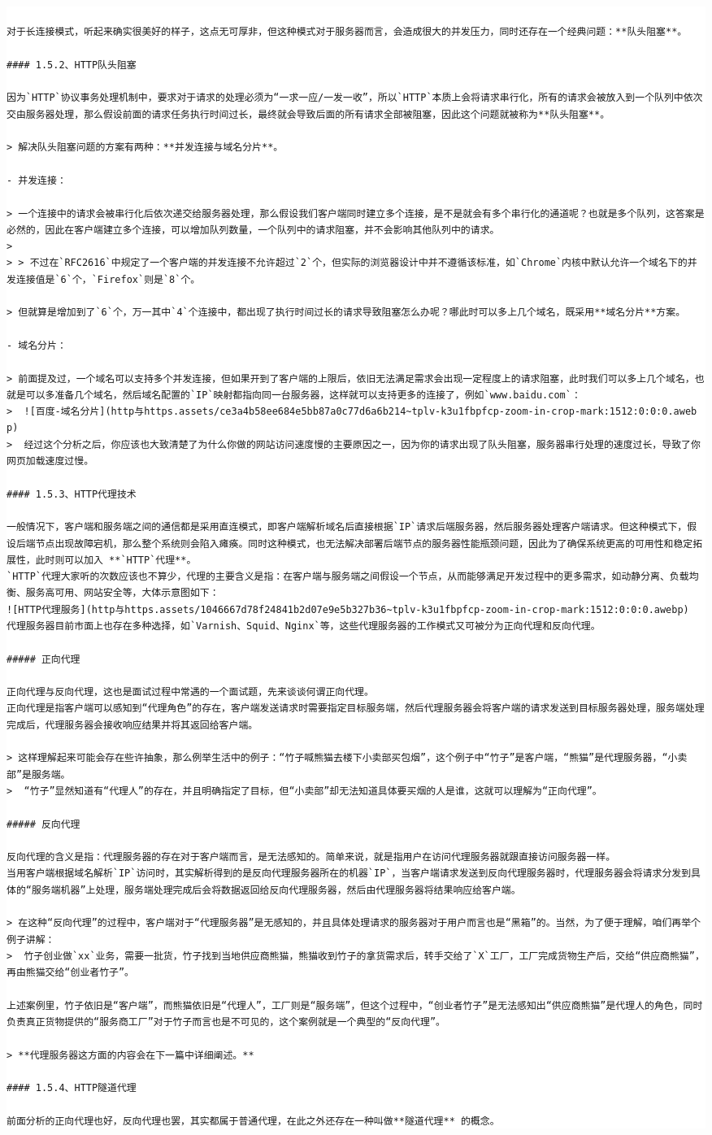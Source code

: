   ```

对于长连接模式，听起来确实很美好的样子，这点无可厚非，但这种模式对于服务器而言，会造成很大的并发压力，同时还存在一个经典问题：**队头阻塞**。

#### 1.5.2、HTTP队头阻塞

  因为`HTTP`协议事务处理机制中，要求对于请求的处理必须为“一求一应/一发一收”，所以`HTTP`本质上会将请求串行化，所有的请求会被放入到一个队列中依次交由服务器处理，那么假设前面的请求任务执行时间过长，最终就会导致后面的所有请求全部被阻塞，因此这个问题就被称为**队头阻塞**。

> 解决队头阻塞问题的方案有两种：**并发连接与域名分片**。

- 并发连接：

> 一个连接中的请求会被串行化后依次递交给服务器处理，那么假设我们客户端同时建立多个连接，是不是就会有多个串行化的通道呢？也就是多个队列，这答案是必然的，因此在客户端建立多个连接，可以增加队列数量，一个队列中的请求阻塞，并不会影响其他队列中的请求。
>
> > 不过在`RFC2616`中规定了一个客户端的并发连接不允许超过`2`个，但实际的浏览器设计中并不遵循该标准，如`Chrome`内核中默认允许一个域名下的并发连接值是`6`个，`Firefox`则是`8`个。

> 但就算是增加到了`6`个，万一其中`4`个连接中，都出现了执行时间过长的请求导致阻塞怎么办呢？哪此时可以多上几个域名，既采用**域名分片**方案。

- 域名分片：

> 前面提及过，一个域名可以支持多个并发连接，但如果开到了客户端的上限后，依旧无法满足需求会出现一定程度上的请求阻塞，此时我们可以多上几个域名，也就是可以多准备几个域名，然后域名配置的`IP`映射都指向同一台服务器，这样就可以支持更多的连接了，例如`www.baidu.com`：
>  ![百度-域名分片](http与https.assets/ce3a4b58ee684e5bb87a0c77d6a6b214~tplv-k3u1fbpfcp-zoom-in-crop-mark:1512:0:0:0.awebp)
>  经过这个分析之后，你应该也大致清楚了为什么你做的网站访问速度慢的主要原因之一，因为你的请求出现了队头阻塞，服务器串行处理的速度过长，导致了你网页加载速度过慢。

#### 1.5.3、HTTP代理技术

  一般情况下，客户端和服务端之间的通信都是采用直连模式，即客户端解析域名后直接根据`IP`请求后端服务器，然后服务器处理客户端请求。但这种模式下，假设后端节点出现故障宕机，那么整个系统则会陷入瘫痪。同时这种模式，也无法解决部署后端节点的服务器性能瓶颈问题，因此为了确保系统更高的可用性和稳定拓展性，此时则可以加入 **`HTTP`代理**。
 `HTTP`代理大家听的次数应该也不算少，代理的主要含义是指：在客户端与服务端之间假设一个节点，从而能够满足开发过程中的更多需求，如动静分离、负载均衡、服务高可用、网站安全等，大体示意图如下：
 ![HTTP代理服务](http与https.assets/1046667d78f24841b2d07e9e5b327b36~tplv-k3u1fbpfcp-zoom-in-crop-mark:1512:0:0:0.awebp)
 代理服务器目前市面上也存在多种选择，如`Varnish、Squid、Nginx`等，这些代理服务器的工作模式又可被分为正向代理和反向代理。

##### 正向代理

  正向代理与反向代理，这也是面试过程中常遇的一个面试题，先来谈谈何谓正向代理。
 正向代理是指客户端可以感知到“代理角色”的存在，客户端发送请求时需要指定目标服务端，然后代理服务器会将客户端的请求发送到目标服务器处理，服务端处理完成后，代理服务器会接收响应结果并将其返回给客户端。

> 这样理解起来可能会存在些许抽象，那么例举生活中的例子：“竹子喊熊猫去楼下小卖部买包烟”，这个例子中“竹子”是客户端，“熊猫”是代理服务器，“小卖部”是服务端。
>  “竹子”显然知道有“代理人”的存在，并且明确指定了目标，但“小卖部”却无法知道具体要买烟的人是谁，这就可以理解为“正向代理”。

##### 反向代理

  反向代理的含义是指：代理服务器的存在对于客户端而言，是无法感知的。简单来说，就是指用户在访问代理服务器就跟直接访问服务器一样。
 当用客户端根据域名解析`IP`访问时，其实解析得到的是反向代理服务器所在的机器`IP`，当客户端请求发送到反向代理服务器时，代理服务器会将请求分发到具体的“服务端机器”上处理，服务端处理完成后会将数据返回给反向代理服务器，然后由代理服务器将结果响应给客户端。

> 在这种“反向代理”的过程中，客户端对于“代理服务器”是无感知的，并且具体处理请求的服务器对于用户而言也是“黑箱”的。当然，为了便于理解，咱们再举个例子讲解：
>  竹子创业做`xx`业务，需要一批货，竹子找到当地供应商熊猫，熊猫收到竹子的拿货需求后，转手交给了`X`工厂，工厂完成货物生产后，交给“供应商熊猫”，再由熊猫交给“创业者竹子”。

  上述案例里，竹子依旧是“客户端”，而熊猫依旧是“代理人”，工厂则是“服务端”，但这个过程中，“创业者竹子”是无法感知出“供应商熊猫”是代理人的角色，同时负责真正货物提供的“服务商工厂”对于竹子而言也是不可见的，这个案例就是一个典型的“反向代理”。

> **代理服务器这方面的内容会在下一篇中详细阐述。**

#### 1.5.4、HTTP隧道代理

  前面分析的正向代理也好，反向代理也罢，其实都属于普通代理，在此之外还存在一种叫做**隧道代理** 的概念。
  ```